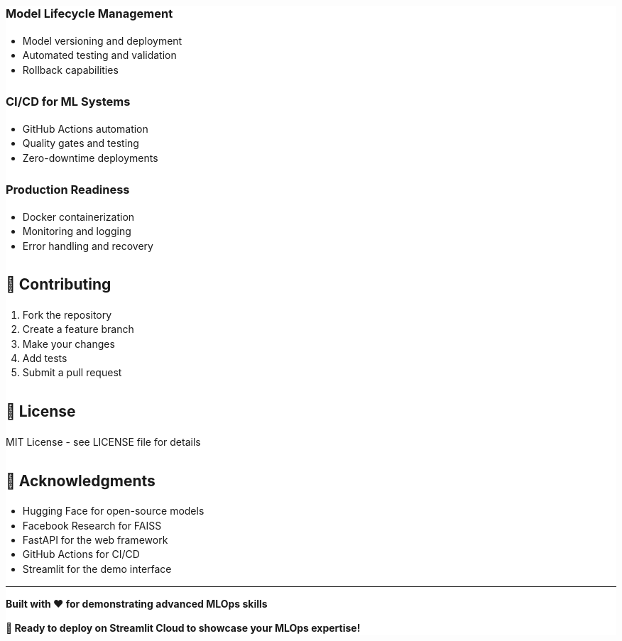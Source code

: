 ### **Model Lifecycle Management**
- Model versioning and deployment
- Automated testing and validation
- Rollback capabilities

### **CI/CD for ML Systems**
- GitHub Actions automation
- Quality gates and testing
- Zero-downtime deployments

### **Production Readiness**
- Docker containerization
- Monitoring and logging
- Error handling and recovery

## 🤝 Contributing

1. Fork the repository
2. Create a feature branch
3. Make your changes
4. Add tests
5. Submit a pull request

## 📄 License

MIT License - see LICENSE file for details

## 🙏 Acknowledgments

- Hugging Face for open-source models
- Facebook Research for FAISS
- FastAPI for the web framework
- GitHub Actions for CI/CD
- Streamlit for the demo interface

---

**Built with ❤️ for demonstrating advanced MLOps skills**

**🎯 Ready to deploy on Streamlit Cloud to showcase your MLOps expertise!** 